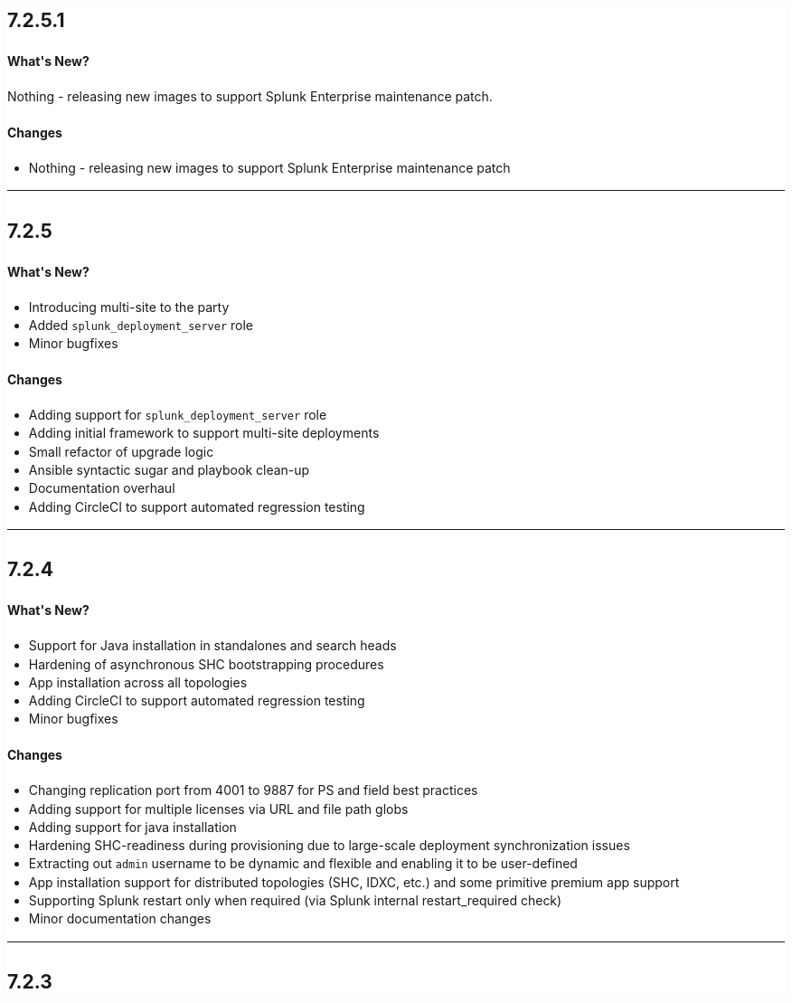 
## 7.2.5.1

#### What's New?
Nothing - releasing new images to support Splunk Enterprise maintenance patch.

#### Changes
* Nothing - releasing new images to support Splunk Enterprise maintenance patch

---

## 7.2.5

#### What's New?
* Introducing multi-site to the party
* Added `splunk_deployment_server` role
* Minor bugfixes

#### Changes
* Adding support for `splunk_deployment_server` role
* Adding initial framework to support multi-site deployments
* Small refactor of upgrade logic
* Ansible syntactic sugar and playbook clean-up
* Documentation overhaul
* Adding CircleCI to support automated regression testing

---

## 7.2.4

#### What's New?
* Support for Java installation in standalones and search heads
* Hardening of asynchronous SHC bootstrapping procedures
* App installation across all topologies
* Adding CircleCI to support automated regression testing
* Minor bugfixes

#### Changes
* Changing replication port from 4001 to 9887 for PS and field best practices
* Adding support for multiple licenses via URL and file path globs
* Adding support for java installation
* Hardening SHC-readiness during provisioning due to large-scale deployment synchronization issues
* Extracting out `admin` username to be dynamic and flexible and enabling it to be user-defined
* App installation support for distributed topologies (SHC, IDXC, etc.) and some primitive premium app support
* Supporting Splunk restart only when required (via Splunk internal restart_required check)
* Minor documentation changes

---

## 7.2.3
